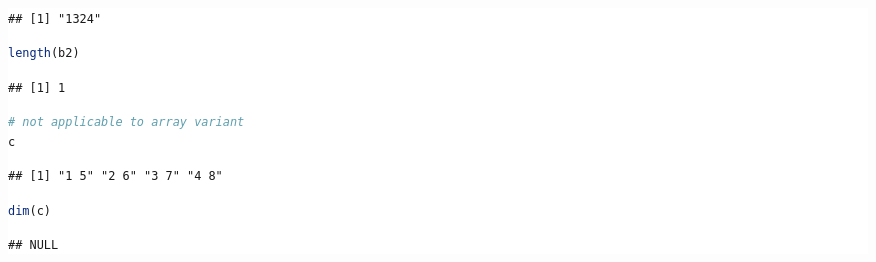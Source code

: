     ## [1] "1324"

``` r
length(b2)
```

    ## [1] 1

``` r
# not applicable to array variant
c
```

    ## [1] "1 5" "2 6" "3 7" "4 8"

``` r
dim(c)
```

    ## NULL
